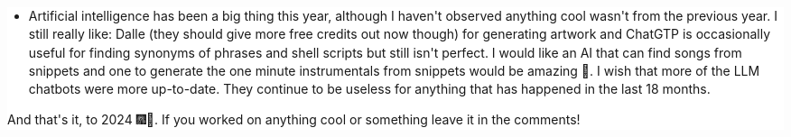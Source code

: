 - Artificial intelligence has been a big thing this year, although I haven't observed anything cool wasn't from the previous year. I still really like: Dalle (they should give more free credits out now though) for generating artwork and ChatGTP is occasionally useful for finding synonyms of phrases and shell scripts but still isn't perfect. I would like an AI that can find songs from snippets and one to generate the one minute instrumentals from snippets would be amazing 🙏. I wish that more of the LLM chatbots were more up-to-date. They continue to be useless for anything that has happened in the last 18 months.

And that's it, to 2024 🎆🎇. If you worked on anything cool or something leave it in the comments!
